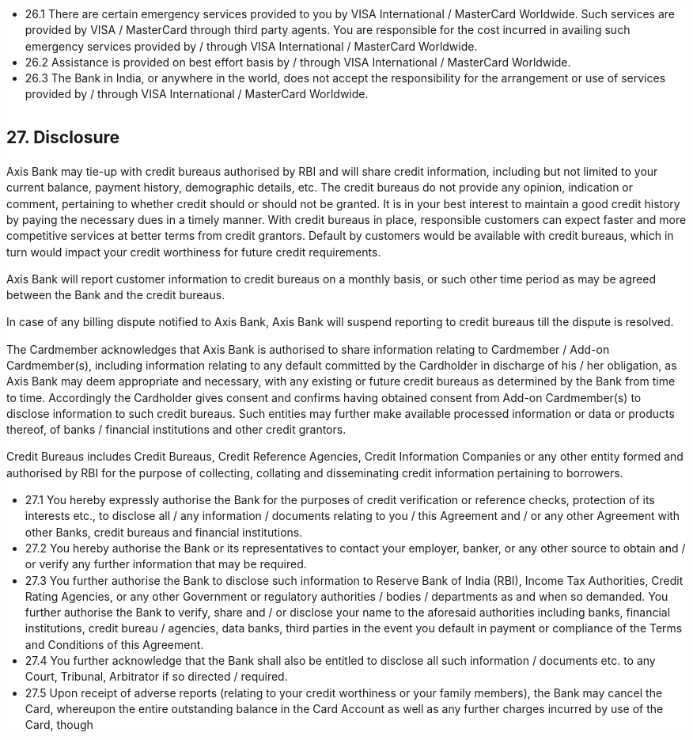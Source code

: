 - 26.1  There  are  certain  emergency  services  provided  to  you  by  VISA International  / MasterCard Worldwide.  Such services are provided by  VISA  /  MasterCard through third party agents.  You are responsible for the  cost  incurred in  availing  such  emergency services  provided  by  / through  VISA  International  / MasterCard Worldwide.
- 26.2  Assistance  is  provided on  best  effort  basis  by  /  through  VISA International  / MasterCard  Worldwide.
- 26.3 The  Bank in India,  or  anywhere  in the world,  does not accept the responsibility for  the arrangement  or use of services  provided  by / through  VISA International  / MasterCard  Worldwide.

## 27. Disclosure

Axis Bank  may  tie-up  with  credit  bureaus  authorised  by RBI  and  will share credit  information, including but not limited to  your current balance, payment history, demographic  details, etc. The  credit bureaus do not provide  any opinion, indication or comment, pertaining  to whether credit  should  or  should  not  be  granted.  It  is  in  your  best  interest  to maintain a good  credit history by paying the necessary dues in a timely manner. With credit bureaus in place, responsible customers can expect faster and more  competitive services at better terms  from credit grantors.  Default  by customers would  be available  with credit bureaus, which in turn would impact your credit worthiness for future                 credit requirements.

Axis  Bank  will  report  customer  information to  credit  bureaus on  a monthly basis, or such other time period  as may be agreed  between  the Bank and the credit bureaus.

In  case  of  any  billing  dispute  notified to  Axis  Bank,  Axis  Bank  will suspend reporting  to credit bureaus  till the dispute is resolved.

The  Cardmember  acknowledges  that Axis Bank is authorised  to share information  relating  to Cardmember  / Add-on Cardmember(s),  including information relating to  any  default  committed  by  the  Cardholder in discharge  of  his / her  obligation,  as Axis Bank  may deem  appropriate and necessary, with any existing or future credit bureaus  as determined by the Bank from time to time. Accordingly the Cardholder  gives consent and  confirms having  obtained  consent from  Add-on  Cardmember(s)  to disclose information  to such credit  bureaus.  Such entities  may further make  available  processed  information  or  data  or  products  thereof,  of banks / financial institutions and other credit grantors.

Credit  Bureaus  includes  Credit  Bureaus,  Credit  Reference Agencies, Credit Information  Companies or any other entity formed  and authorised by RBI for  the purpose  of  collecting, collating and  disseminating  credit information  pertaining  to borrowers.

- 27.1 You hereby expressly authorise the Bank for the purposes of credit verification  or reference  checks, protection  of its interests etc., to disclose  all  / any  information /  documents  relating  to  you  / this Agreement  and / or any other Agreement  with other Banks, credit bureaus  and financial  institutions.
- 27.2  You  hereby  authorise  the  Bank  or  its representatives to contact your employer, banker, or any other source to obtain and / or verify any further  information  that may be required.
- 27.3  You  further  authorise  the  Bank  to  disclose  such  information  to Reserve Bank  of  India (RBI), Income  Tax  Authorities,  Credit Rating Agencies, or any other Government or regulatory authorities / bodies / departments as and when so demanded. You further  authorise  the Bank to verify,  share  and / or disclose your name to the aforesaid authorities including banks,  financial institutions, credit  bureau  / agencies,  data banks, third  parties  in the event  you default  in payment or compliance of the Terms  and Conditions  of this Agreement.
- 27.4  You  further  acknowledge  that  the  Bank  shall  also  be  entitled  to disclose  all  such  information /  documents  etc.  to  any  Court, Tribunal,  Arbitrator if so directed  / required.
- 27.5 Upon  receipt of adverse  reports  (relating  to your credit worthiness or your family  members), the Bank  may  cancel  the Card, whereupon  the entire outstanding  balance in the Card Account as well  as any further  charges  incurred  by use of  the  Card,  though
